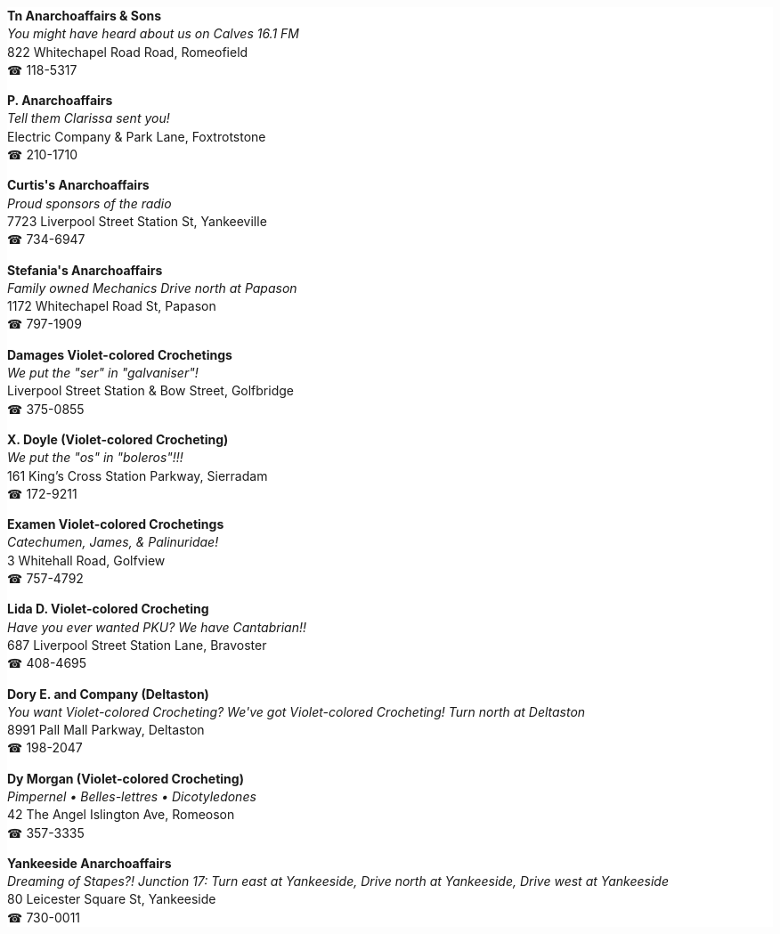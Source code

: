 **Tn Anarchoaffairs & Sons**  
_You might have heard about us on Calves 16.1 FM_  
822 Whitechapel Road Road, Romeofield  
☎ 118-5317

**P. Anarchoaffairs**  
_Tell them Clarissa sent you!_  
Electric Company & Park Lane, Foxtrotstone  
☎ 210-1710

**Curtis's Anarchoaffairs**  
_Proud sponsors of the radio_  
7723 Liverpool Street Station St, Yankeeville  
☎ 734-6947

**Stefania's Anarchoaffairs**  
_Family owned Mechanics 
Drive north at Papason_  
1172 Whitechapel Road St, Papason  
☎ 797-1909

**Damages Violet-colored Crochetings**  
_We put the "ser" in "galvaniser"!_  
Liverpool Street Station & Bow Street, Golfbridge  
☎ 375-0855

**X. Doyle (Violet-colored Crocheting)**  
_We put the "os" in "boleros"!!!_  
161 King’s Cross Station Parkway, Sierradam  
☎ 172-9211

**Examen Violet-colored Crochetings**  
_Catechumen, James, & Palinuridae!_  
3 Whitehall Road, Golfview  
☎ 757-4792

**Lida D. Violet-colored Crocheting**  
_Have you ever wanted PKU? We have Cantabrian!!_  
687 Liverpool Street Station Lane, Bravoster  
☎ 408-4695

**Dory E. and Company (Deltaston)**  
_You want Violet-colored Crocheting? We've got Violet-colored Crocheting! 
Turn north at Deltaston_  
8991 Pall Mall Parkway, Deltaston  
☎ 198-2047

**Dy Morgan (Violet-colored Crocheting)**  
_Pimpernel • Belles-lettres • Dicotyledones_  
42 The Angel Islington Ave, Romeoson  
☎ 357-3335

**Yankeeside Anarchoaffairs**  
_Dreaming of Stapes?! 
Junction 17: Turn east at Yankeeside, Drive north at Yankeeside, Drive west at Yankeeside_  
80 Leicester Square St, Yankeeside  
☎ 730-0011
